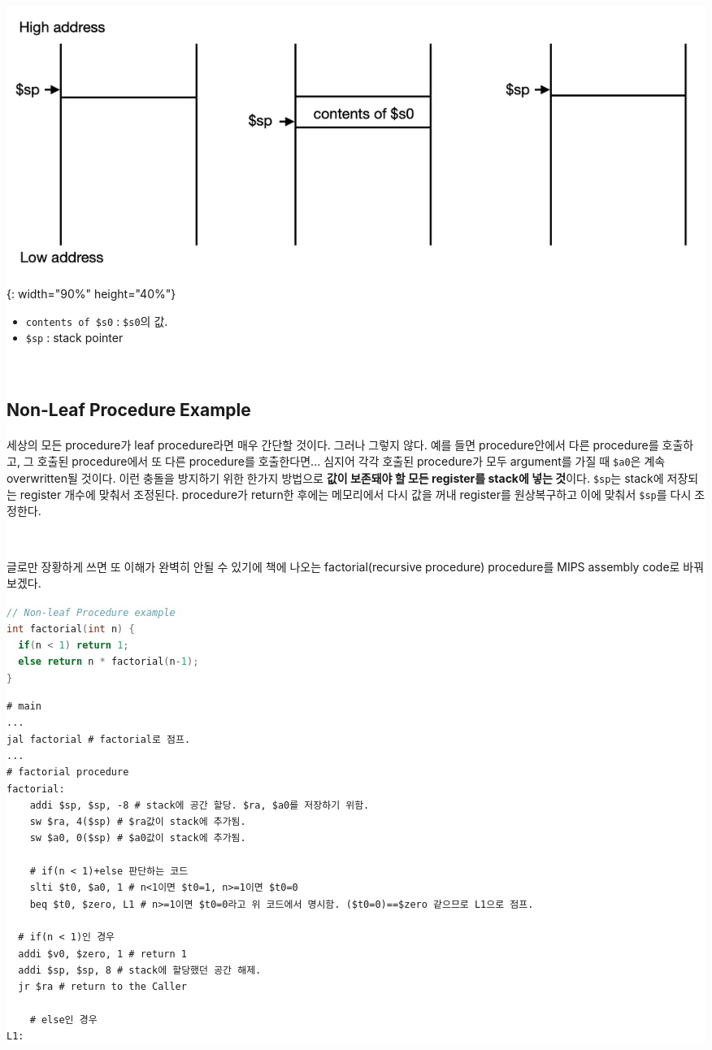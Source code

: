![ca4_1](https://github.com/xi-jjun/xi-jjun.github.io/blob/master/_posts/computer-architecture/img/ca4_1.png?raw=True){: width="90%" height="40%"}

- `contents of $s0` : `$s0`의 값.
- `$sp` : stack pointer

<br>

## Non-Leaf Procedure Example

세상의 모든 procedure가 leaf procedure라면 매우 간단할 것이다. 그러나 그렇지 않다. 예를 들면 procedure안에서 다른 procedure를 호출하고, 그 호출된 procedure에서 또 다른 procedure를 호출한다면... 심지어 각각 호출된 procedure가 모두 argument를 가질 때 `$a0`은 계속 overwritten될 것이다. 이런 충돌을 방지하기 위한 한가지 방법으로 **값이 보존돼야 할 모든 register를 stack에 넣는 것**이다. `$sp`는 stack에 저장되는 register 개수에 맞춰서 조정된다. procedure가 return한 후에는 메모리에서 다시 값을 꺼내 register를 원상복구하고 이에 맞춰서 `$sp`를 다시 조정한다.

<br>

글로만 장황하게 쓰면 또 이해가 완벽히 안될 수 있기에 책에 나오는 factorial(recursive procedure) procedure를 MIPS assembly code로 바꿔보겠다.

```c
// Non-leaf Procedure example
int factorial(int n) {
  if(n < 1) return 1;
  else return n * factorial(n-1);
}
```

```assembly
# main
...
jal factorial # factorial로 점프.
...
# factorial procedure
factorial:
	addi $sp, $sp, -8 # stack에 공간 할당. $ra, $a0를 저장하기 위함.
	sw $ra, 4($sp) # $ra값이 stack에 추가됨.
	sw $a0, 0($sp) # $a0값이 stack에 추가됨.
	
	# if(n < 1)+else 판단하는 코드
	slti $t0, $a0, 1 # n<1이면 $t0=1, n>=1이면 $t0=0
	beq $t0, $zero, L1 # n>=1이면 $t0=0라고 위 코드에서 명시함. ($t0=0)==$zero 같으므로 L1으로 점프.
  
  # if(n < 1)인 경우
  addi $v0, $zero, 1 # return 1
  addi $sp, $sp, 8 # stack에 할당했던 공간 해제.
  jr $ra # return to the Caller
  
	# else인 경우
L1:
```